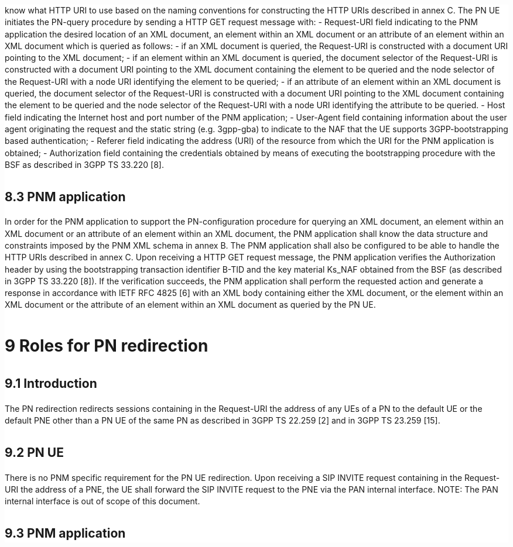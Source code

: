 know what HTTP URI to use based on the naming conventions for constructing the
HTTP URIs described in annex C.
The PN UE initiates the PN-query procedure by sending a HTTP GET request
message with:
\- Request-URI field indicating to the PNM application the desired location of
an XML document, an element within an XML document or an attribute of an
element within an XML document which is queried as follows:
\- if an XML document is queried, the Request-URI is constructed with a
document URI pointing to the XML document;
\- if an element within an XML document is queried, the document selector of
the Request-URI is constructed with a document URI pointing to the XML
document containing the element to be queried and the node selector of the
Request-URI with a node URI identifying the element to be queried;
\- if an attribute of an element within an XML document is queried, the
document selector of the Request-URI is constructed with a document URI
pointing to the XML document containing the element to be queried and the node
selector of the Request-URI with a node URI identifying the attribute to be
queried.
\- Host field indicating the Internet host and port number of the PNM
application;
\- User-Agent field containing information about the user agent originating
the request and the static string (e.g. 3gpp-gba) to indicate to the NAF that
the UE supports 3GPP-bootstrapping based authentication;
\- Referer field indicating the address (URI) of the resource from which the
URI for the PNM application is obtained;
\- Authorization field containing the credentials obtained by means of
executing the bootstrapping procedure with the BSF as described in 3GPP TS
33.220 [8].
## 8.3 PNM application
In order for the PNM application to support the PN-configuration procedure for
querying an XML document, an element within an XML document or an attribute of
an element within an XML document, the PNM application shall know the data
structure and constraints imposed by the PNM XML schema in annex B. The PNM
application shall also be configured to be able to handle the HTTP URIs
described in annex C.
Upon receiving a HTTP GET request message, the PNM application verifies the
Authorization header by using the bootstrapping transaction identifier B-TID
and the key material Ks_NAF obtained from the BSF (as described in 3GPP TS
33.220 [8]).
If the verification succeeds, the PNM application shall perform the requested
action and generate a response in accordance with IETF RFC 4825 [6] with an
XML body containing either the XML document, or the element within an XML
document or the attribute of an element within an XML document as queried by
the PN UE.
# 9 Roles for PN redirection
## 9.1 Introduction
The PN redirection redirects sessions containing in the Request-URI the
address of any UEs of a PN to the default UE or the default PNE other than a
PN UE of the same PN as described in 3GPP TS 22.259 [2] and in 3GPP TS 23.259
[15].
## 9.2 PN UE
There is no PNM specific requirement for the PN UE redirection.
Upon receiving a SIP INVITE request containing in the Request-URI the address
of a PNE, the UE shall forward the SIP INVITE request to the PNE via the PAN
internal interface.
NOTE: The PAN internal interface is out of scope of this document.
## 9.3 PNM application